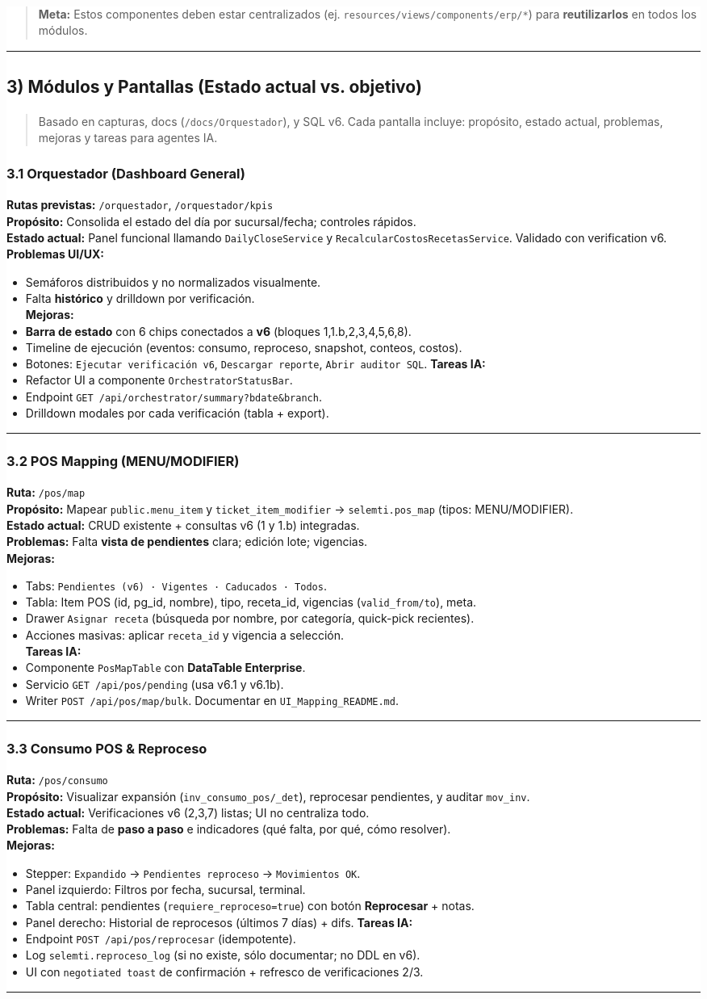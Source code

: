 > **Meta:** Estos componentes deben estar centralizados (ej. `resources/views/components/erp/*`) para **reutilizarlos** en todos los módulos.

---

## 3) Módulos y Pantallas (Estado actual vs. objetivo)

> Basado en capturas, docs (`/docs/Orquestador`), y SQL v6. Cada pantalla incluye: propósito, estado actual, problemas, mejoras y tareas para agentes IA.

### 3.1 Orquestador (Dashboard General)
**Rutas previstas:** `/orquestador`, `/orquestador/kpis`  
**Propósito:** Consolida el estado del día por sucursal/fecha; controles rápidos.  
**Estado actual:** Panel funcional llamando `DailyCloseService` y `RecalcularCostosRecetasService`. Validado con verification v6.  
**Problemas UI/UX:**  
- Semáforos distribuidos y no normalizados visualmente.  
- Falta **histórico** y drilldown por verificación.  
**Mejoras:**  
- **Barra de estado** con 6 chips conectados a **v6** (bloques 1,1.b,2,3,4,5,6,8).  
- Timeline de ejecución (eventos: consumo, reproceso, snapshot, conteos, costos).  
- Botones: `Ejecutar verificación v6`, `Descargar reporte`, `Abrir auditor SQL`.
**Tareas IA:**  
- Refactor UI a componente `OrchestratorStatusBar`.  
- Endpoint `GET /api/orchestrator/summary?bdate&branch`.  
- Drilldown modales por cada verificación (tabla + export).

---

### 3.2 POS Mapping (MENU/MODIFIER)
**Ruta:** `/pos/map`  
**Propósito:** Mapear `public.menu_item` y `ticket_item_modifier` → `selemti.pos_map` (tipos: MENU/MODIFIER).  
**Estado actual:** CRUD existente + consultas v6 (1 y 1.b) integradas.  
**Problemas:** Falta **vista de pendientes** clara; edición lote; vigencias.  
**Mejoras:**  
- Tabs: `Pendientes (v6) · Vigentes · Caducados · Todos`.  
- Tabla: Item POS (id, pg_id, nombre), tipo, receta_id, vigencias (`valid_from/to`), meta.  
- Drawer `Asignar receta` (búsqueda por nombre, por categoría, quick-pick recientes).  
- Acciones masivas: aplicar `receta_id` y vigencia a selección.  
**Tareas IA:**  
- Componente `PosMapTable` con **DataTable Enterprise**.  
- Servicio `GET /api/pos/pending` (usa v6.1 y v6.1b).  
- Writer `POST /api/pos/map/bulk`. Documentar en `UI_Mapping_README.md`.

---

### 3.3 Consumo POS & Reproceso
**Ruta:** `/pos/consumo`  
**Propósito:** Visualizar expansión (`inv_consumo_pos/_det`), reprocesar pendientes, y auditar `mov_inv`.  
**Estado actual:** Verificaciones v6 (2,3,7) listas; UI no centraliza todo.  
**Problemas:** Falta de **paso a paso** e indicadores (qué falta, por qué, cómo resolver).  
**Mejoras:**  
- Stepper: `Expandido` → `Pendientes reproceso` → `Movimientos OK`.  
- Panel izquierdo: Filtros por fecha, sucursal, terminal.  
- Tabla central: pendientes (`requiere_reproceso=true`) con botón **Reprocesar** + notas.  
- Panel derecho: Historial de reprocesos (últimos 7 días) + difs.
**Tareas IA:**  
- Endpoint `POST /api/pos/reprocesar` (idempotente).  
- Log `selemti.reproceso_log` (si no existe, sólo documentar; no DDL en v6).  
- UI con `negotiated toast` de confirmación + refresco de verificaciones 2/3.

---
